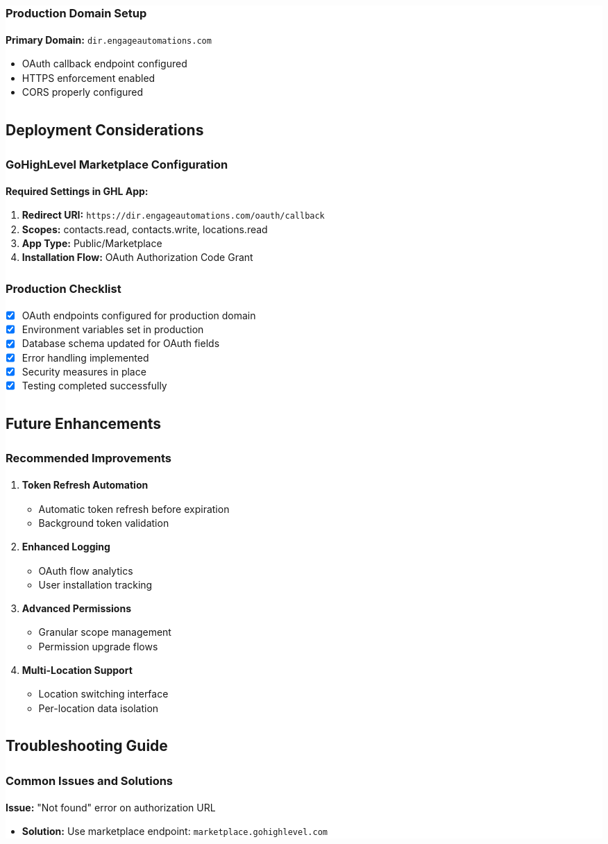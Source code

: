 ### Production Domain Setup

**Primary Domain:** `dir.engageautomations.com`
- OAuth callback endpoint configured
- HTTPS enforcement enabled
- CORS properly configured

## Deployment Considerations

### GoHighLevel Marketplace Configuration

**Required Settings in GHL App:**
1. **Redirect URI:** `https://dir.engageautomations.com/oauth/callback`
2. **Scopes:** contacts.read, contacts.write, locations.read
3. **App Type:** Public/Marketplace
4. **Installation Flow:** OAuth Authorization Code Grant

### Production Checklist

- [x] OAuth endpoints configured for production domain
- [x] Environment variables set in production
- [x] Database schema updated for OAuth fields
- [x] Error handling implemented
- [x] Security measures in place
- [x] Testing completed successfully

## Future Enhancements

### Recommended Improvements

1. **Token Refresh Automation**
   - Automatic token refresh before expiration
   - Background token validation

2. **Enhanced Logging**
   - OAuth flow analytics
   - User installation tracking

3. **Advanced Permissions**
   - Granular scope management
   - Permission upgrade flows

4. **Multi-Location Support**
   - Location switching interface
   - Per-location data isolation

## Troubleshooting Guide

### Common Issues and Solutions

**Issue:** "Not found" error on authorization URL
- **Solution:** Use marketplace endpoint: `marketplace.gohighlevel.com`
